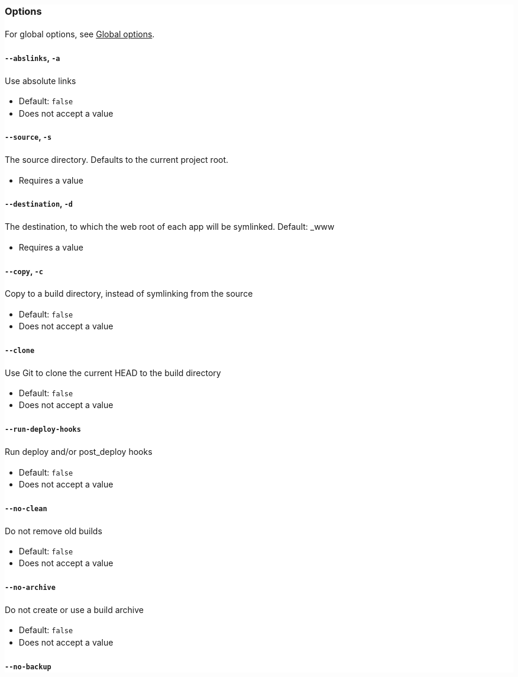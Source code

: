 ### Options

For global options, see [Global options](#global-options).

#### `--abslinks`, `-a`

Use absolute links

- Default: `false`
- Does not accept a value

#### `--source`, `-s`

The source directory. Defaults to the current project root.

- Requires a value

#### `--destination`, `-d`

The destination, to which the web root of each app will be symlinked. Default: _www

- Requires a value

#### `--copy`, `-c`

Copy to a build directory, instead of symlinking from the source

- Default: `false`
- Does not accept a value

#### `--clone`

Use Git to clone the current HEAD to the build directory

- Default: `false`
- Does not accept a value

#### `--run-deploy-hooks`

Run deploy and/or post_deploy hooks

- Default: `false`
- Does not accept a value

#### `--no-clean`

Do not remove old builds

- Default: `false`
- Does not accept a value

#### `--no-archive`

Do not create or use a build archive

- Default: `false`
- Does not accept a value

#### `--no-backup`
